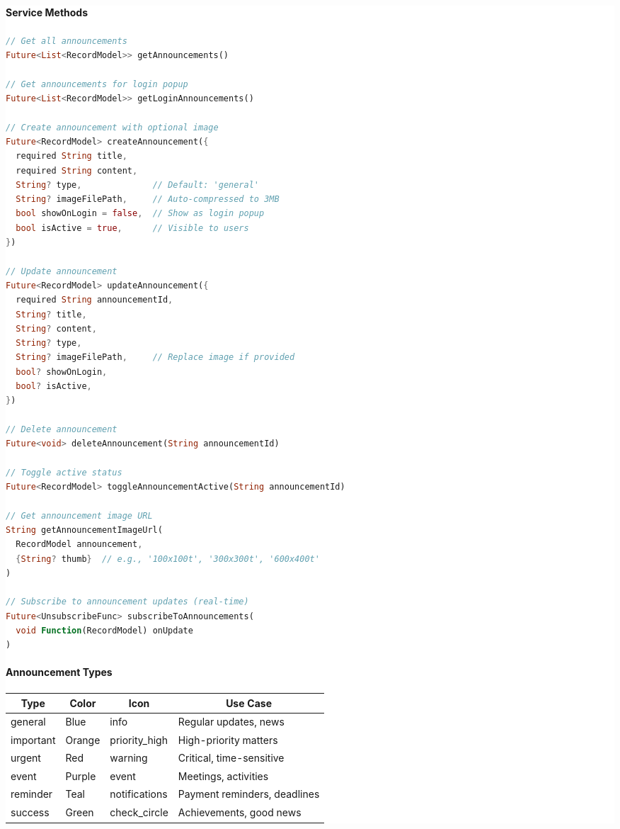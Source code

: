 #### Service Methods

```dart
// Get all announcements
Future<List<RecordModel>> getAnnouncements()

// Get announcements for login popup
Future<List<RecordModel>> getLoginAnnouncements()

// Create announcement with optional image
Future<RecordModel> createAnnouncement({
  required String title,
  required String content,
  String? type,              // Default: 'general'
  String? imageFilePath,     // Auto-compressed to 3MB
  bool showOnLogin = false,  // Show as login popup
  bool isActive = true,      // Visible to users
})

// Update announcement
Future<RecordModel> updateAnnouncement({
  required String announcementId,
  String? title,
  String? content,
  String? type,
  String? imageFilePath,     // Replace image if provided
  bool? showOnLogin,
  bool? isActive,
})

// Delete announcement
Future<void> deleteAnnouncement(String announcementId)

// Toggle active status
Future<RecordModel> toggleAnnouncementActive(String announcementId)

// Get announcement image URL
String getAnnouncementImageUrl(
  RecordModel announcement,
  {String? thumb}  // e.g., '100x100t', '300x300t', '600x400t'
)

// Subscribe to announcement updates (real-time)
Future<UnsubscribeFunc> subscribeToAnnouncements(
  void Function(RecordModel) onUpdate
)
```

#### Announcement Types

| Type      | Color  | Icon          | Use Case                     |
| --------- | ------ | ------------- | ---------------------------- |
| general   | Blue   | info          | Regular updates, news        |
| important | Orange | priority_high | High-priority matters        |
| urgent    | Red    | warning       | Critical, time-sensitive     |
| event     | Purple | event         | Meetings, activities         |
| reminder  | Teal   | notifications | Payment reminders, deadlines |
| success   | Green  | check_circle  | Achievements, good news      |
